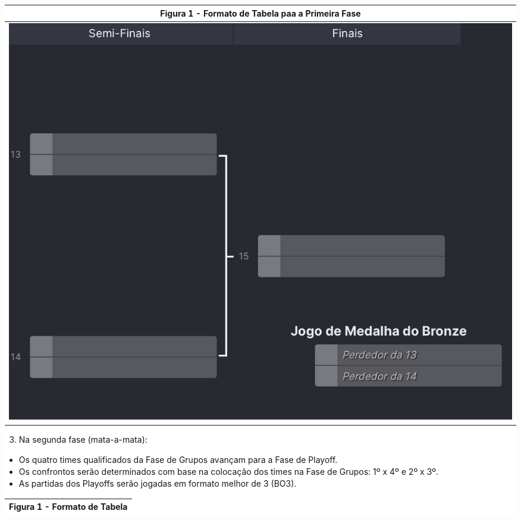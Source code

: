 |Figura 1 - Formato de Tabela paa a Primeira Fase|
|:------:|
| ![Formato de Tabela](https://github.com/sergio-venturi/csgo-college-championship/blob/main/tournament-brackets.png)|s|

3. Na segunda fase (mata-a-mata):
  - Os quatro times qualificados da Fase de Grupos avançam para a Fase de Playoff.
  - Os confrontos serão determinados com base na colocação dos times na Fase de Grupos: 1º x 4º e 2º x 3º.
  - As partidas dos Playoffs serão jogadas em formato melhor de 3 (BO3).



|Figura 1 - Formato de Tabela|
|:------:|
